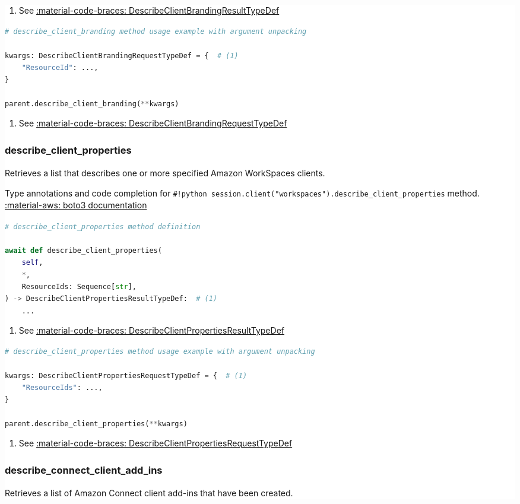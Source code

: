 1. See [:material-code-braces: DescribeClientBrandingResultTypeDef](./type_defs.md#describeclientbrandingresulttypedef)


```python
# describe_client_branding method usage example with argument unpacking

kwargs: DescribeClientBrandingRequestTypeDef = {  # (1)
    "ResourceId": ...,
}

parent.describe_client_branding(**kwargs)
```

1. See [:material-code-braces: DescribeClientBrandingRequestTypeDef](./type_defs.md#describeclientbrandingrequesttypedef)

### describe\_client\_properties

Retrieves a list that describes one or more specified Amazon WorkSpaces clients.

Type annotations and code completion for `#!python session.client("workspaces").describe_client_properties` method.
[:material-aws: boto3 documentation](https://boto3.amazonaws.com/v1/documentation/api/latest/reference/services/workspaces.html#WorkSpaces.Client)

```python
# describe_client_properties method definition

await def describe_client_properties(
    self,
    *,
    ResourceIds: Sequence[str],
) -> DescribeClientPropertiesResultTypeDef:  # (1)
    ...
```

1. See [:material-code-braces: DescribeClientPropertiesResultTypeDef](./type_defs.md#describeclientpropertiesresulttypedef)


```python
# describe_client_properties method usage example with argument unpacking

kwargs: DescribeClientPropertiesRequestTypeDef = {  # (1)
    "ResourceIds": ...,
}

parent.describe_client_properties(**kwargs)
```

1. See [:material-code-braces: DescribeClientPropertiesRequestTypeDef](./type_defs.md#describeclientpropertiesrequesttypedef)

### describe\_connect\_client\_add\_ins

Retrieves a list of Amazon Connect client add-ins that have been created.

